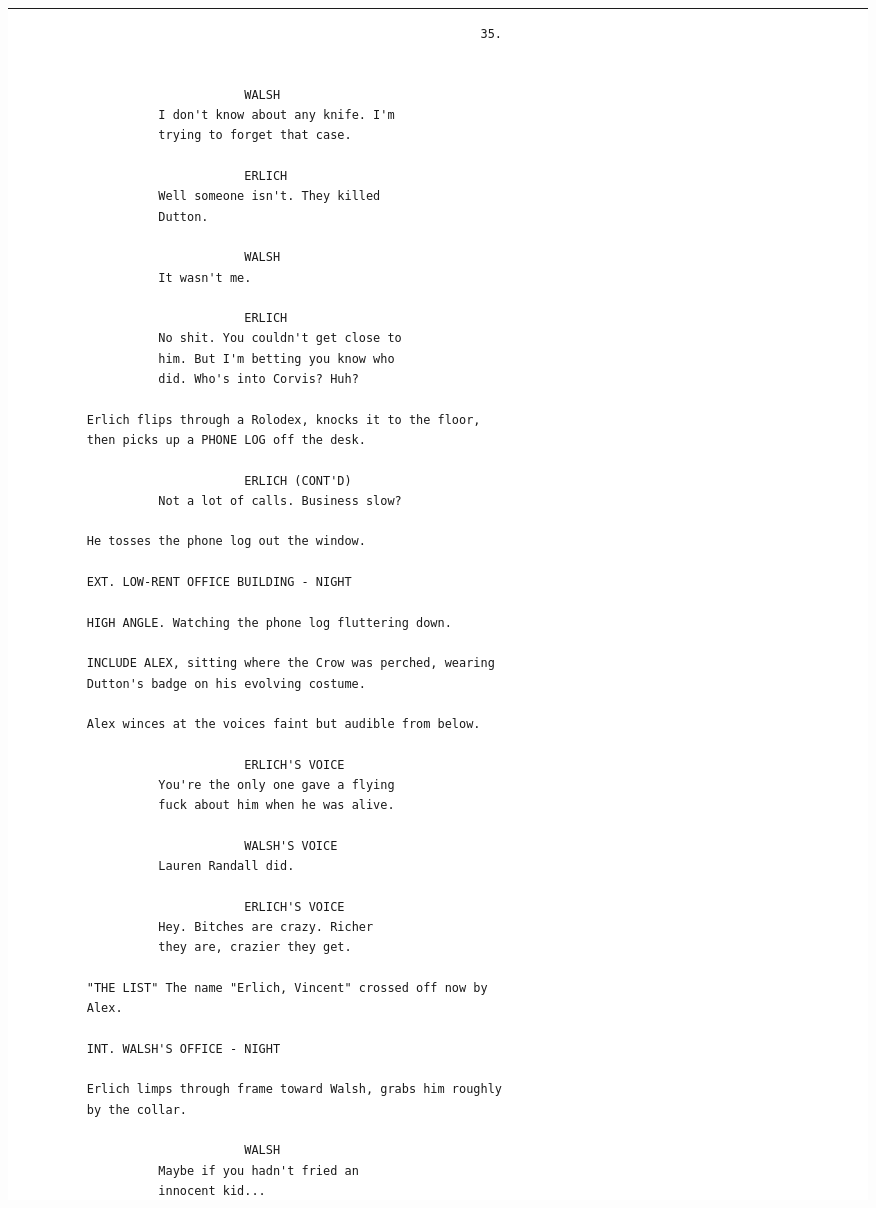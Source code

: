 -----------------------------------------------------------------------------------------------------
                                                                      35.


                                     WALSH
                         I don't know about any knife. I'm
                         trying to forget that case.

                                     ERLICH
                         Well someone isn't. They killed
                         Dutton.

                                     WALSH
                         It wasn't me.

                                     ERLICH
                         No shit. You couldn't get close to
                         him. But I'm betting you know who
                         did. Who's into Corvis? Huh?

               Erlich flips through a Rolodex, knocks it to the floor,
               then picks up a PHONE LOG off the desk.

                                     ERLICH (CONT'D)
                         Not a lot of calls. Business slow?

               He tosses the phone log out the window.

               EXT. LOW-RENT OFFICE BUILDING - NIGHT

               HIGH ANGLE. Watching the phone log fluttering down.

               INCLUDE ALEX, sitting where the Crow was perched, wearing
               Dutton's badge on his evolving costume.

               Alex winces at the voices faint but audible from below.

                                     ERLICH'S VOICE
                         You're the only one gave a flying
                         fuck about him when he was alive.

                                     WALSH'S VOICE
                         Lauren Randall did.

                                     ERLICH'S VOICE
                         Hey. Bitches are crazy. Richer
                         they are, crazier they get.

               "THE LIST" The name "Erlich, Vincent" crossed off now by
               Alex.

               INT. WALSH'S OFFICE - NIGHT

               Erlich limps through frame toward Walsh, grabs him roughly
               by the collar.

                                     WALSH
                         Maybe if you hadn't fried an
                         innocent kid...

